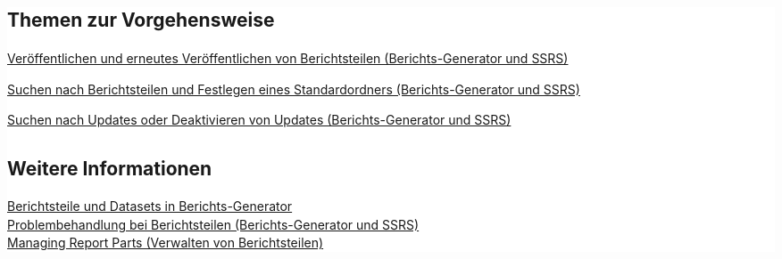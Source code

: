 ##  <a name="how-to-topics"></a><a name="HowTo"></a> Themen zur Vorgehensweise  
 [Veröffentlichen und erneutes Veröffentlichen von Berichtsteilen &#40;Berichts-Generator und SSRS&#41;](../../reporting-services/report-design/publish-and-republish-report-parts-report-builder-and-ssrs.md)  
  
 [Suchen nach Berichtsteilen und Festlegen eines Standardordners &#40;Berichts-Generator und SSRS&#41;](../../reporting-services/report-design/browse-for-report-parts-and-set-a-default-folder-report-builder-and-ssrs.md)  
  
 [Suchen nach Updates oder Deaktivieren von Updates (Berichts-Generator und SSRS)](https://msdn.microsoft.com/9c69792d-d7c4-453b-ae2f-6d2d071d8606)  
  
## <a name="see-also"></a>Weitere Informationen  
 [Berichtsteile und Datasets in Berichts-Generator](../../reporting-services/report-data/report-parts-and-datasets-in-report-builder.md)   
 [Problembehandlung bei Berichtsteilen (Berichts-Generator und SSRS)](https://msdn.microsoft.com/d9fe1932-46e7-421b-a8a9-4c54d9576e94)   
 [Managing Report Parts (Verwalten von Berichtsteilen)](../../reporting-services/report-design/managing-report-parts.md)  
  
  
